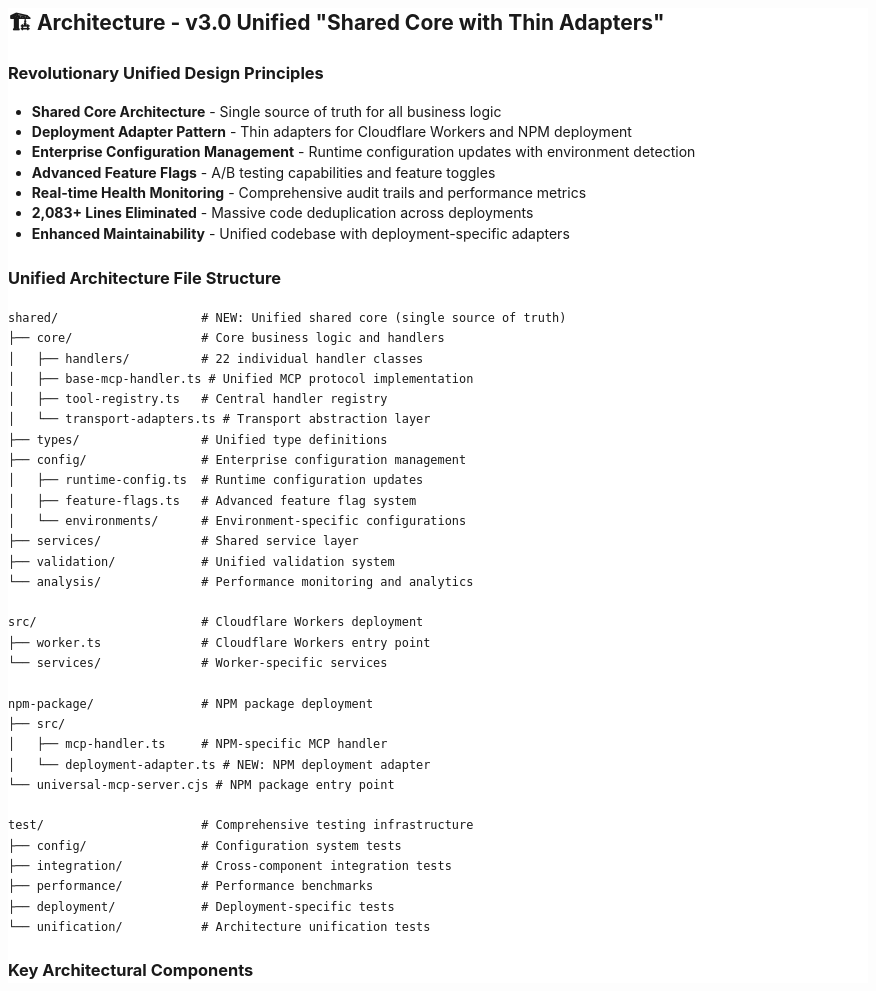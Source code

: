 
## 🏗️ Architecture - v3.0 Unified "Shared Core with Thin Adapters"

### Revolutionary Unified Design Principles

- **Shared Core Architecture** - Single source of truth for all business logic
- **Deployment Adapter Pattern** - Thin adapters for Cloudflare Workers and NPM deployment
- **Enterprise Configuration Management** - Runtime configuration updates with environment detection
- **Advanced Feature Flags** - A/B testing capabilities and feature toggles
- **Real-time Health Monitoring** - Comprehensive audit trails and performance metrics
- **2,083+ Lines Eliminated** - Massive code deduplication across deployments
- **Enhanced Maintainability** - Unified codebase with deployment-specific adapters

### Unified Architecture File Structure

```
shared/                    # NEW: Unified shared core (single source of truth)
├── core/                  # Core business logic and handlers
│   ├── handlers/          # 22 individual handler classes
│   ├── base-mcp-handler.ts # Unified MCP protocol implementation
│   ├── tool-registry.ts   # Central handler registry
│   └── transport-adapters.ts # Transport abstraction layer
├── types/                 # Unified type definitions
├── config/                # Enterprise configuration management
│   ├── runtime-config.ts  # Runtime configuration updates
│   ├── feature-flags.ts   # Advanced feature flag system
│   └── environments/      # Environment-specific configurations
├── services/              # Shared service layer
├── validation/            # Unified validation system
└── analysis/              # Performance monitoring and analytics

src/                       # Cloudflare Workers deployment
├── worker.ts              # Cloudflare Workers entry point
└── services/              # Worker-specific services

npm-package/               # NPM package deployment
├── src/
│   ├── mcp-handler.ts     # NPM-specific MCP handler
│   └── deployment-adapter.ts # NEW: NPM deployment adapter
└── universal-mcp-server.cjs # NPM package entry point

test/                      # Comprehensive testing infrastructure
├── config/                # Configuration system tests
├── integration/           # Cross-component integration tests
├── performance/           # Performance benchmarks
├── deployment/            # Deployment-specific tests
└── unification/           # Architecture unification tests
```

### Key Architectural Components
